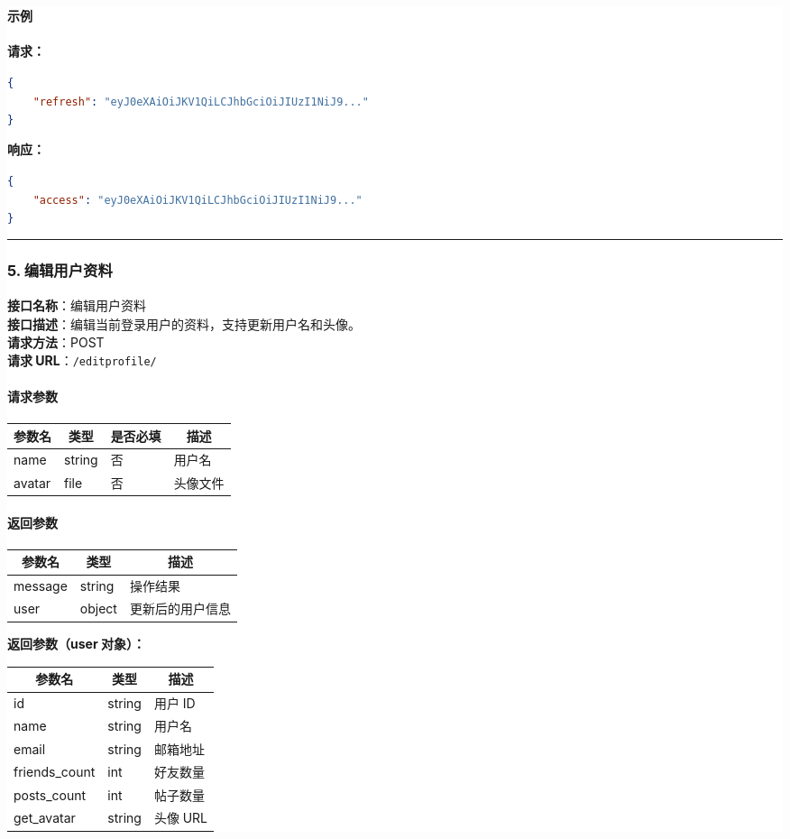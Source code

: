 #### 示例

**请求：**
```json
{
    "refresh": "eyJ0eXAiOiJKV1QiLCJhbGciOiJIUzI1NiJ9..."
}
```

**响应：**
```json
{
    "access": "eyJ0eXAiOiJKV1QiLCJhbGciOiJIUzI1NiJ9..."
}
```

---

### 5. 编辑用户资料

**接口名称**：编辑用户资料  
**接口描述**：编辑当前登录用户的资料，支持更新用户名和头像。  
**请求方法**：POST  
**请求 URL**：`/editprofile/`  

#### 请求参数

| 参数名 | 类型   | 是否必填 | 描述     |
|--------|--------|----------|----------|
| name   | string | 否       | 用户名   |
| avatar | file   | 否       | 头像文件 |

#### 返回参数

| 参数名  | 类型   | 描述             |
|---------|--------|------------------|
| message | string | 操作结果         |
| user    | object | 更新后的用户信息 |

**返回参数（user 对象）：**

| 参数名       | 类型   | 描述       |
|--------------|--------|------------|
| id           | string | 用户 ID    |
| name         | string | 用户名     |
| email        | string | 邮箱地址   |
| friends_count| int    | 好友数量   |
| posts_count  | int    | 帖子数量   |
| get_avatar   | string | 头像 URL   |
